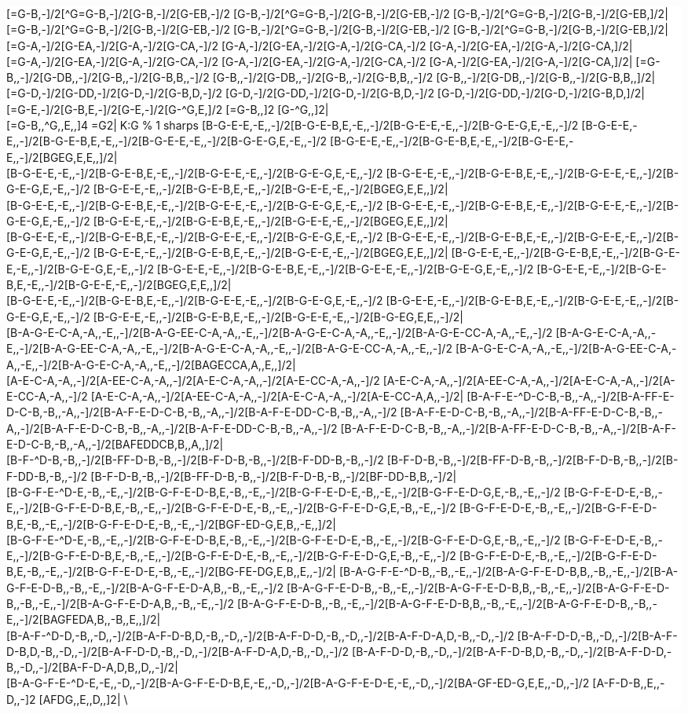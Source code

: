 [=G-B,-]/2[^G=G-B,-]/2[G-B,-]/2[G-EB,-]/2 [G-B,-]/2[^G=G-B,-]/2[G-B,-]/2[G-EB,-]/2 [G-B,-]/2[^G=G-B,-]/2[G-B,-]/2[G-EB,]/2| \
[=G-B,-]/2[^G=G-B,-]/2[G-B,-]/2[G-EB,-]/2 [G-B,-]/2[^G=G-B,-]/2[G-B,-]/2[G-EB,-]/2 [G-B,-]/2[^G=G-B,-]/2[G-B,-]/2[G-EB,]/2| \
[=G-A,-]/2[G-EA,-]/2[G-A,-]/2[G-CA,-]/2 [G-A,-]/2[G-EA,-]/2[G-A,-]/2[G-CA,-]/2 [G-A,-]/2[G-EA,-]/2[G-A,-]/2[G-CA,]/2| \
[=G-A,-]/2[G-EA,-]/2[G-A,-]/2[G-CA,-]/2 [G-A,-]/2[G-EA,-]/2[G-A,-]/2[G-CA,-]/2 [G-A,-]/2[G-EA,-]/2[G-A,-]/2[G-CA,]/2|
[=G-B,,-]/2[G-DB,,-]/2[G-B,,-]/2[G-B,B,,-]/2 [G-B,,-]/2[G-DB,,-]/2[G-B,,-]/2[G-B,B,,-]/2 [G-B,,-]/2[G-DB,,-]/2[G-B,,-]/2[G-B,B,,]/2| \
[=G-D,-]/2[G-DD,-]/2[G-D,-]/2[G-B,D,-]/2 [G-D,-]/2[G-DD,-]/2[G-D,-]/2[G-B,D,-]/2 [G-D,-]/2[G-DD,-]/2[G-D,-]/2[G-B,D,]/2| \
[=G-E,-]/2[G-B,E,-]/2[G-E,-]/2[G-^G,E,]/2 [=G-B,,]2 [G-^G,,]2| \
[=G-B,,^G,,E,,]4 =G2|
K:G % 1 sharps
[B-G-E-E,-E,,-]/2[B-G-E-B,E,-E,,-]/2[B-G-E-E,-E,,-]/2[B-G-E-G,E,-E,,-]/2 [B-G-E-E,-E,,-]/2[B-G-E-B,E,-E,,-]/2[B-G-E-E,-E,,-]/2[B-G-E-G,E,-E,,-]/2 [B-G-E-E,-E,,-]/2[B-G-E-B,E,-E,,-]/2[B-G-E-E,-E,,-]/2[BGEG,E,E,,]/2| \
[B-G-E-E,-E,,-]/2[B-G-E-B,E,-E,,-]/2[B-G-E-E,-E,,-]/2[B-G-E-G,E,-E,,-]/2 [B-G-E-E,-E,,-]/2[B-G-E-B,E,-E,,-]/2[B-G-E-E,-E,,-]/2[B-G-E-G,E,-E,,-]/2 [B-G-E-E,-E,,-]/2[B-G-E-B,E,-E,,-]/2[B-G-E-E,-E,,-]/2[BGEG,E,E,,]/2| \
[B-G-E-E,-E,,-]/2[B-G-E-B,E,-E,,-]/2[B-G-E-E,-E,,-]/2[B-G-E-G,E,-E,,-]/2 [B-G-E-E,-E,,-]/2[B-G-E-B,E,-E,,-]/2[B-G-E-E,-E,,-]/2[B-G-E-G,E,-E,,-]/2 [B-G-E-E,-E,,-]/2[B-G-E-B,E,-E,,-]/2[B-G-E-E,-E,,-]/2[BGEG,E,E,,]/2| \
[B-G-E-E,-E,,-]/2[B-G-E-B,E,-E,,-]/2[B-G-E-E,-E,,-]/2[B-G-E-G,E,-E,,-]/2 [B-G-E-E,-E,,-]/2[B-G-E-B,E,-E,,-]/2[B-G-E-E,-E,,-]/2[B-G-E-G,E,-E,,-]/2 [B-G-E-E,-E,,-]/2[B-G-E-B,E,-E,,-]/2[B-G-E-E,-E,,-]/2[BGEG,E,E,,]/2|
[B-G-E-E,-E,,-]/2[B-G-E-B,E,-E,,-]/2[B-G-E-E,-E,,-]/2[B-G-E-G,E,-E,,-]/2 [B-G-E-E,-E,,-]/2[B-G-E-B,E,-E,,-]/2[B-G-E-E,-E,,-]/2[B-G-E-G,E,-E,,-]/2 [B-G-E-E,-E,,-]/2[B-G-E-B,E,-E,,-]/2[B-G-E-E,-E,,-]/2[BGEG,E,E,,]/2| \
[B-G-E-E,-E,,-]/2[B-G-E-B,E,-E,,-]/2[B-G-E-E,-E,,-]/2[B-G-E-G,E,-E,,-]/2 [B-G-E-E,-E,,-]/2[B-G-E-B,E,-E,,-]/2[B-G-E-E,-E,,-]/2[B-G-E-G,E,-E,,-]/2 [B-G-E-E,-E,,-]/2[B-G-E-B,E,-E,,-]/2[B-G-E-E,-E,,-]/2[B-G-EG,E,E,,-]/2| \
[B-A-G-E-C-A,-A,,-E,,-]/2[B-A-G-EE-C-A,-A,,-E,,-]/2[B-A-G-E-C-A,-A,,-E,,-]/2[B-A-G-E-CC-A,-A,,-E,,-]/2 [B-A-G-E-C-A,-A,,-E,,-]/2[B-A-G-EE-C-A,-A,,-E,,-]/2[B-A-G-E-C-A,-A,,-E,,-]/2[B-A-G-E-CC-A,-A,,-E,,-]/2 [B-A-G-E-C-A,-A,,-E,,-]/2[B-A-G-EE-C-A,-A,,-E,,-]/2[B-A-G-E-C-A,-A,,-E,,-]/2[BAGECCA,A,,E,,]/2| \
[A-E-C-A,-A,,-]/2[A-EE-C-A,-A,,-]/2[A-E-C-A,-A,,-]/2[A-E-CC-A,-A,,-]/2 [A-E-C-A,-A,,-]/2[A-EE-C-A,-A,,-]/2[A-E-C-A,-A,,-]/2[A-E-CC-A,-A,,-]/2 [A-E-C-A,-A,,-]/2[A-EE-C-A,-A,,-]/2[A-E-C-A,-A,,-]/2[A-E-CC-A,A,,-]/2|
[B-A-F-E-^D-C-B,-B,,-A,,-]/2[B-A-FF-E-D-C-B,-B,,-A,,-]/2[B-A-F-E-D-C-B,-B,,-A,,-]/2[B-A-F-E-DD-C-B,-B,,-A,,-]/2 [B-A-F-E-D-C-B,-B,,-A,,-]/2[B-A-FF-E-D-C-B,-B,,-A,,-]/2[B-A-F-E-D-C-B,-B,,-A,,-]/2[B-A-F-E-DD-C-B,-B,,-A,,-]/2 [B-A-F-E-D-C-B,-B,,-A,,-]/2[B-A-FF-E-D-C-B,-B,,-A,,-]/2[B-A-F-E-D-C-B,-B,,-A,,-]/2[BAFEDDCB,B,,A,,]/2| \
[B-F-^D-B,-B,,-]/2[B-FF-D-B,-B,,-]/2[B-F-D-B,-B,,-]/2[B-F-DD-B,-B,,-]/2 [B-F-D-B,-B,,-]/2[B-FF-D-B,-B,,-]/2[B-F-D-B,-B,,-]/2[B-F-DD-B,-B,,-]/2 [B-F-D-B,-B,,-]/2[B-FF-D-B,-B,,-]/2[B-F-D-B,-B,,-]/2[BF-DD-B,B,,-]/2| \
[B-G-F-E-^D-E,-B,,-E,,-]/2[B-G-F-E-D-B,E,-B,,-E,,-]/2[B-G-F-E-D-E,-B,,-E,,-]/2[B-G-F-E-D-G,E,-B,,-E,,-]/2 [B-G-F-E-D-E,-B,,-E,,-]/2[B-G-F-E-D-B,E,-B,,-E,,-]/2[B-G-F-E-D-E,-B,,-E,,-]/2[B-G-F-E-D-G,E,-B,,-E,,-]/2 [B-G-F-E-D-E,-B,,-E,,-]/2[B-G-F-E-D-B,E,-B,,-E,,-]/2[B-G-F-E-D-E,-B,,-E,,-]/2[BGF-ED-G,E,B,,-E,,]/2| \
[B-G-F-E-^D-E,-B,,-E,,-]/2[B-G-F-E-D-B,E,-B,,-E,,-]/2[B-G-F-E-D-E,-B,,-E,,-]/2[B-G-F-E-D-G,E,-B,,-E,,-]/2 [B-G-F-E-D-E,-B,,-E,,-]/2[B-G-F-E-D-B,E,-B,,-E,,-]/2[B-G-F-E-D-E,-B,,-E,,-]/2[B-G-F-E-D-G,E,-B,,-E,,-]/2 [B-G-F-E-D-E,-B,,-E,,-]/2[B-G-F-E-D-B,E,-B,,-E,,-]/2[B-G-F-E-D-E,-B,,-E,,-]/2[BG-FE-DG,E,B,,E,,-]/2|
[B-A-G-F-E-^D-B,,-B,,-E,,-]/2[B-A-G-F-E-D-B,B,,-B,,-E,,-]/2[B-A-G-F-E-D-B,,-B,,-E,,-]/2[B-A-G-F-E-D-A,B,,-B,,-E,,-]/2 [B-A-G-F-E-D-B,,-B,,-E,,-]/2[B-A-G-F-E-D-B,B,,-B,,-E,,-]/2[B-A-G-F-E-D-B,,-B,,-E,,-]/2[B-A-G-F-E-D-A,B,,-B,,-E,,-]/2 [B-A-G-F-E-D-B,,-B,,-E,,-]/2[B-A-G-F-E-D-B,B,,-B,,-E,,-]/2[B-A-G-F-E-D-B,,-B,,-E,,-]/2[BAGFEDA,B,,-B,,E,,]/2| \
[B-A-F-^D-D,-B,,-D,,-]/2[B-A-F-D-B,D,-B,,-D,,-]/2[B-A-F-D-D,-B,,-D,,-]/2[B-A-F-D-A,D,-B,,-D,,-]/2 [B-A-F-D-D,-B,,-D,,-]/2[B-A-F-D-B,D,-B,,-D,,-]/2[B-A-F-D-D,-B,,-D,,-]/2[B-A-F-D-A,D,-B,,-D,,-]/2 [B-A-F-D-D,-B,,-D,,-]/2[B-A-F-D-B,D,-B,,-D,,-]/2[B-A-F-D-D,-B,,-D,,-]/2[BA-F-D-A,D,B,,D,,-]/2| \
[B-A-G-F-E-^D-E,-E,,-D,,-]/2[B-A-G-F-E-D-B,E,-E,,-D,,-]/2[B-A-G-F-E-D-E,-E,,-D,,-]/2[BA-GF-ED-G,E,E,,-D,,-]/2 [A-F-D-B,,E,,-D,,-]2 [AFDG,,E,,D,,]2| \